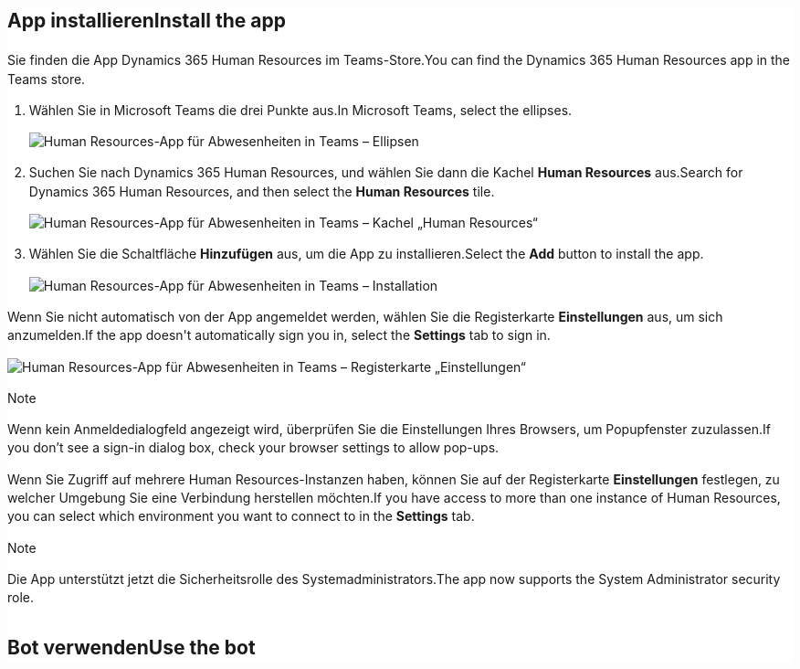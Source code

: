 ## <a name="install-the-app"></a><span data-ttu-id="63c79-108">App installieren</span><span class="sxs-lookup"><span data-stu-id="63c79-108">Install the app</span></span>

<span data-ttu-id="63c79-109">Sie finden die App Dynamics 365 Human Resources im Teams-Store.</span><span class="sxs-lookup"><span data-stu-id="63c79-109">You can find the Dynamics 365 Human Resources app in the Teams store.</span></span>

1. <span data-ttu-id="63c79-110">Wählen Sie in Microsoft Teams die drei Punkte aus.</span><span class="sxs-lookup"><span data-stu-id="63c79-110">In Microsoft Teams, select the ellipses.</span></span>

   ![Human Resources-App für Abwesenheiten in Teams – Ellipsen](./media/hr-teams-leave-app-ellipses.png)
 
2. <span data-ttu-id="63c79-112">Suchen Sie nach Dynamics 365 Human Resources, und wählen Sie dann die Kachel **Human Resources** aus.</span><span class="sxs-lookup"><span data-stu-id="63c79-112">Search for Dynamics 365 Human Resources, and then select the **Human Resources** tile.</span></span>

   ![Human Resources-App für Abwesenheiten in Teams – Kachel „Human Resources“](./media/hr-teams-leave-app-human-resources-tile.png)

3. <span data-ttu-id="63c79-114">Wählen Sie die Schaltfläche **Hinzufügen** aus, um die App zu installieren.</span><span class="sxs-lookup"><span data-stu-id="63c79-114">Select the **Add** button to install the app.</span></span>

   ![Human Resources-App für Abwesenheiten in Teams – Installation](./media/hr-teams-leave-app-in-store.png)

<span data-ttu-id="63c79-116">Wenn Sie nicht automatisch von der App angemeldet werden, wählen Sie die Registerkarte **Einstellungen** aus, um sich anzumelden.</span><span class="sxs-lookup"><span data-stu-id="63c79-116">If the app doesn't automatically sign you in, select the **Settings** tab to sign in.</span></span>

![Human Resources-App für Abwesenheiten in Teams – Registerkarte „Einstellungen“](./media/hr-teams-leave-app-settings-tab.png)

> [!NOTE]
> <span data-ttu-id="63c79-118">Wenn kein Anmeldedialogfeld angezeigt wird, überprüfen Sie die Einstellungen Ihres Browsers, um Popupfenster zuzulassen.</span><span class="sxs-lookup"><span data-stu-id="63c79-118">If you don’t see a sign-in dialog box, check your browser settings to allow pop-ups.</span></span> 

<span data-ttu-id="63c79-119">Wenn Sie Zugriff auf mehrere Human Resources-Instanzen haben, können Sie auf der Registerkarte **Einstellungen** festlegen, zu welcher Umgebung Sie eine Verbindung herstellen möchten.</span><span class="sxs-lookup"><span data-stu-id="63c79-119">If you have access to more than one instance of Human Resources, you can select which environment you want to connect to in the **Settings** tab.</span></span>

> [!NOTE]
> <span data-ttu-id="63c79-120">Die App unterstützt jetzt die Sicherheitsrolle des Systemadministrators.</span><span class="sxs-lookup"><span data-stu-id="63c79-120">The app now supports the System Administrator security role.</span></span>
 
## <a name="use-the-bot"></a><span data-ttu-id="63c79-121">Bot verwenden</span><span class="sxs-lookup"><span data-stu-id="63c79-121">Use the bot</span></span>
